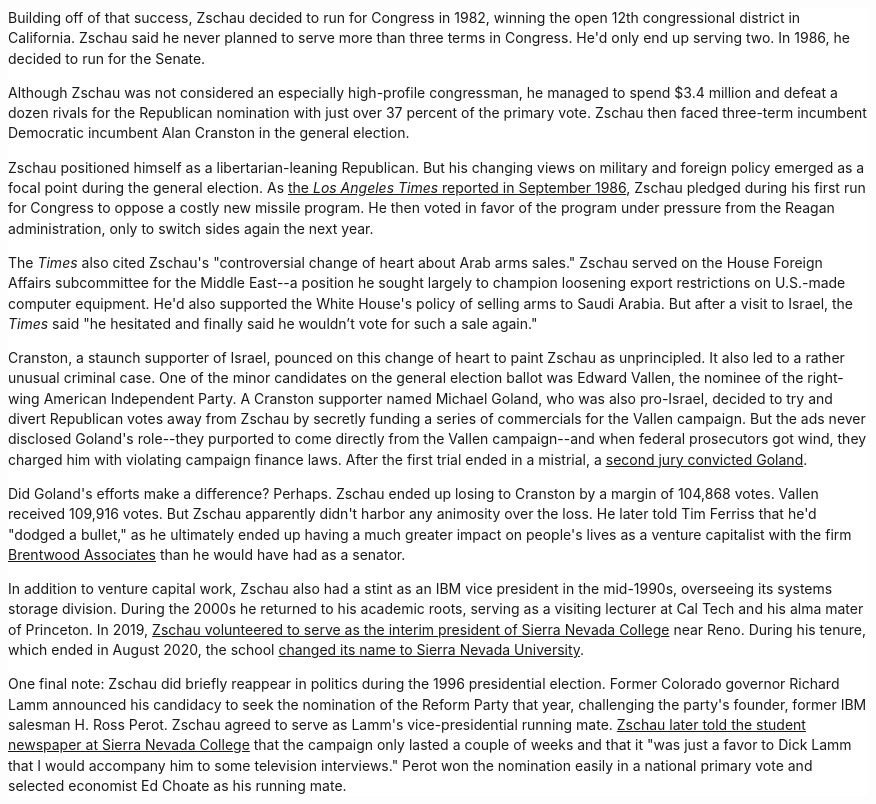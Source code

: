 Building off of that success, Zschau decided to run for Congress in 1982, winning the open 12th congressional district in California. Zschau said he never planned to serve more than three terms in Congress. He'd only end up serving two. In 1986, he decided to run for the Senate. 

Although Zschau was not considered an especially high-profile congressman, he managed to spend $3.4 million and defeat a dozen rivals for the Republican nomination with just over 37 percent of the primary vote. Zschau then faced three-term incumbent Democratic incumbent Alan Cranston in the general election.

Zschau positioned himself as a libertarian-leaning Republican. But his changing views on military and foreign policy emerged as a focal point during the general election. As [the *Los Angeles Times* reported in September 1986](https://www.latimes.com/archives/la-xpm-1986-09-07-mn-12169-story.html), Zschau pledged during his first run for Congress to oppose a costly new missile program. He then voted in favor of the program under pressure from the Reagan administration, only to switch sides again the next year. 

The *Times* also cited Zschau's "controversial change of heart about Arab arms sales." Zschau served on the House Foreign Affairs subcommittee for the Middle East--a position he sought largely to champion loosening export restrictions on U.S.-made computer equipment. He'd also supported the White House's policy of selling arms to Saudi Arabia. But after a visit to Israel, the *Times* said "he hesitated and finally said he wouldn’t vote for such a sale again."

Cranston, a staunch supporter of Israel, pounced on this change of heart to paint Zschau as unprincipled. It also led to a rather unusual criminal case. One of the minor candidates on the general election ballot was Edward Vallen, the nominee of the right-wing American Independent Party. A Cranston supporter named Michael Goland, who was also pro-Israel, decided to try and divert Republican votes away from Zschau by secretly funding a series of commercials for the Vallen campaign. But the ads never disclosed Goland's role--they purported to come directly from the Vallen campaign--and when federal prosecutors got wind, they charged him with violating campaign finance laws. After the first trial ended in a mistrial, a [second jury convicted Goland](https://scholar.google.com/scholar_case?case=12638677674464700783).

Did Goland's efforts make a difference? Perhaps. Zschau ended up losing to Cranston by a margin of 104,868 votes. Vallen received 109,916 votes. But Zschau apparently didn't harbor any animosity over the loss. He later told Tim Ferriss that he'd "dodged a bullet," as he ultimately ended up having a much greater impact on people's lives as a venture capitalist with the firm [Brentwood Associates](https://www.brentwood.com/) than he would have had as a senator. 

In addition to venture capital work, Zschau also had a stint as an IBM vice president in the mid-1990s, overseeing its systems storage division. During the 2000s he returned to his academic roots, serving as a visiting lecturer at Cal Tech and his alma mater of Princeton. In 2019, [Zschau volunteered to serve as the interim president of Sierra Nevada College](https://www.tahoedailytribune.com/news/snc-president-retiring-after-30-years-in-higher-education/) near Reno. During his tenure, which ended in August 2020, the school [changed its name to Sierra Nevada University](https://www.sierranevada.edu/announcing-sierra-nevada-university/). 

One final note: Zschau did briefly reappear in politics during the 1996 presidential election. Former Colorado governor Richard Lamm announced his candidacy to seek the nomination of the Reform Party that year, challenging the party's founder, former IBM salesman H. Ross Perot. Zschau agreed to serve as Lamm's vice-presidential running mate. [Zschau later told the student newspaper at Sierra Nevada College](https://snueagleseye.com/11208/core-themes/liberal-arts/snc-interim-president-zschau-a-renaissance-man/) that the campaign only lasted a couple of weeks and that it "was just a favor to Dick Lamm that I would accompany him to some television interviews." Perot won the nomination easily in a national primary vote and selected economist Ed Choate as his running mate. 
